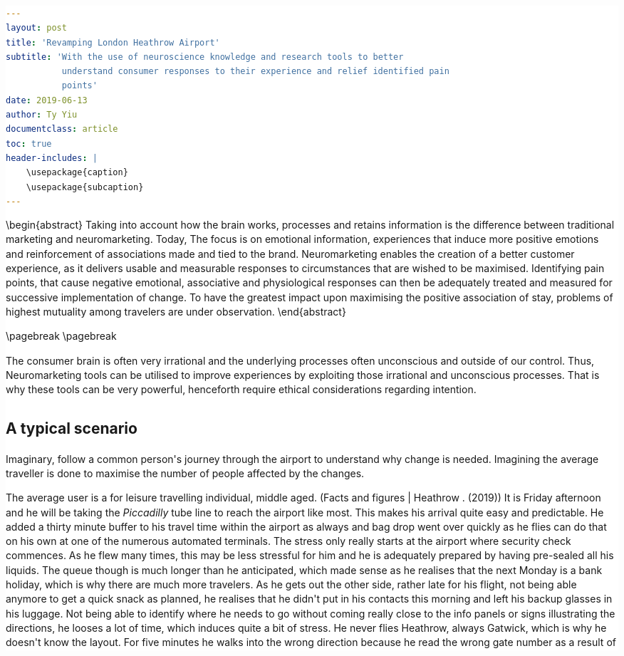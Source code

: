 ```yaml
---
layout: post
title: 'Revamping London Heathrow Airport'
subtitle: 'With the use of neuroscience knowledge and research tools to better
           understand consumer responses to their experience and relief identified pain
           points'
date: 2019-06-13
author: Ty Yiu
documentclass: article
toc: true
header-includes: |
    \usepackage{caption}
    \usepackage{subcaption}
---
```


\begin{abstract}
Taking into account how the brain works, processes and retains information is
the difference between traditional marketing and neuromarketing. Today, The
focus is on emotional information, experiences that induce more positive
emotions and reinforcement of associations made and tied to the brand.
Neuromarketing enables the creation of a better customer experience, as it
delivers usable and measurable responses to circumstances that are wished to be
maximised. Identifying pain points, that cause negative emotional, associative
and physiological responses can then be adequately treated and measured for
successive implementation of change. To have the greatest impact upon maximising
the positive association of stay, problems of highest mutuality among travelers
are under observation.
\end{abstract}

\pagebreak
\pagebreak

The consumer brain is often very irrational and the underlying processes often
unconscious and outside of our control. Thus, Neuromarketing tools can be
utilised to improve experiences by exploiting those irrational and unconscious
processes. That is why these tools can be very powerful, henceforth require ethical
considerations regarding intention. 

## A typical scenario

Imaginary, follow a common person's journey through the airport to understand why
change is needed. Imagining the average traveller is done to maximise the number
of people affected by the changes. 

The average user is a for leisure travelling individual, middle aged. (Facts and
figures | Heathrow . (2019)) 
It is Friday afternoon and he will be taking the *Piccadilly* tube line to
reach the airport like most. This makes his arrival quite easy and
predictable. He added a thirty minute buffer to his travel time within the
airport as always and bag drop went over quickly as he flies can do that on his
own at one of the numerous automated terminals. The stress only really starts at
the airport where security check commences. As he flew many times, this may be
less stressful for him and he is adequately prepared by having pre-sealed all
his liquids. The queue though is much longer than he anticipated, which made
sense as he realises that the next Monday is a bank holiday, which is why there
are much more travelers. As he gets out the other side, rather late for his
flight, not being able anymore to get a quick snack as planned, he realises that
he didn't put in his contacts this morning and left his backup glasses in his
luggage. Not being able to identify where he needs to go without coming really
close to the info panels or signs illustrating the directions, he looses a lot
of time, which induces quite a bit of stress. He never flies Heathrow, always
Gatwick, which is why he doesn't know the layout. For five minutes he walks into
the wrong direction because he read the wrong gate number as a result of